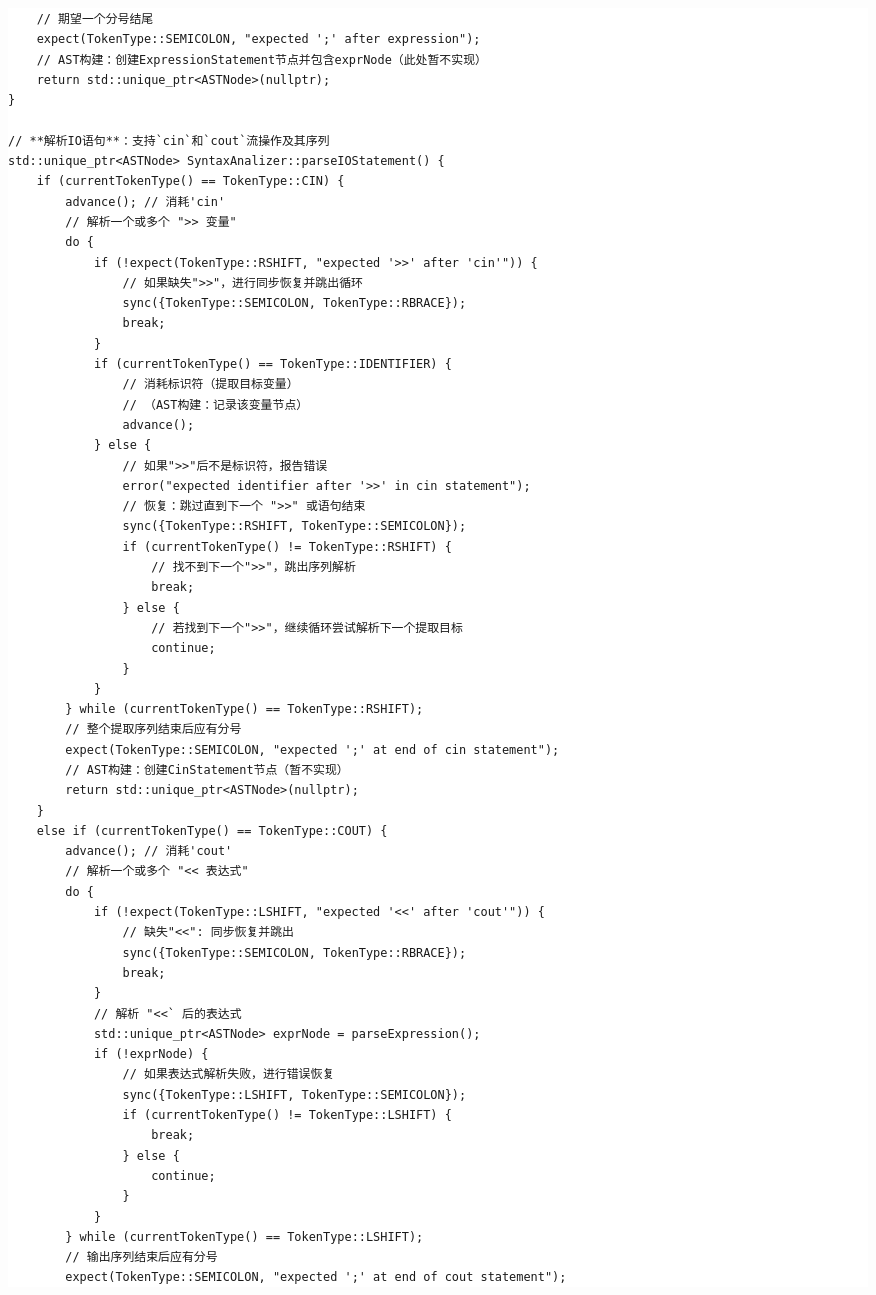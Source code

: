 ```
    // 期望一个分号结尾
    expect(TokenType::SEMICOLON, "expected ';' after expression");
    // AST构建：创建ExpressionStatement节点并包含exprNode（此处暂不实现）
    return std::unique_ptr<ASTNode>(nullptr);
}

// **解析IO语句**：支持`cin`和`cout`流操作及其序列
std::unique_ptr<ASTNode> SyntaxAnalizer::parseIOStatement() {
    if (currentTokenType() == TokenType::CIN) {
        advance(); // 消耗'cin'
        // 解析一个或多个 ">> 变量"
        do {
            if (!expect(TokenType::RSHIFT, "expected '>>' after 'cin'")) {
                // 如果缺失">>"，进行同步恢复并跳出循环
                sync({TokenType::SEMICOLON, TokenType::RBRACE});
                break;
            }
            if (currentTokenType() == TokenType::IDENTIFIER) {
                // 消耗标识符（提取目标变量）
                // （AST构建：记录该变量节点）
                advance();
            } else {
                // 如果">>"后不是标识符，报告错误
                error("expected identifier after '>>' in cin statement");
                // 恢复：跳过直到下一个 ">>" 或语句结束
                sync({TokenType::RSHIFT, TokenType::SEMICOLON});
                if (currentTokenType() != TokenType::RSHIFT) {
                    // 找不到下一个">>"，跳出序列解析
                    break;
                } else {
                    // 若找到下一个">>"，继续循环尝试解析下一个提取目标
                    continue;
                }
            }
        } while (currentTokenType() == TokenType::RSHIFT);
        // 整个提取序列结束后应有分号
        expect(TokenType::SEMICOLON, "expected ';' at end of cin statement");
        // AST构建：创建CinStatement节点（暂不实现）
        return std::unique_ptr<ASTNode>(nullptr);
    } 
    else if (currentTokenType() == TokenType::COUT) {
        advance(); // 消耗'cout'
        // 解析一个或多个 "<< 表达式"
        do {
            if (!expect(TokenType::LSHIFT, "expected '<<' after 'cout'")) {
                // 缺失"<<": 同步恢复并跳出
                sync({TokenType::SEMICOLON, TokenType::RBRACE});
                break;
            }
            // 解析 "<<` 后的表达式
            std::unique_ptr<ASTNode> exprNode = parseExpression();
            if (!exprNode) {
                // 如果表达式解析失败，进行错误恢复
                sync({TokenType::LSHIFT, TokenType::SEMICOLON});
                if (currentTokenType() != TokenType::LSHIFT) {
                    break;
                } else {
                    continue;
                }
            }
        } while (currentTokenType() == TokenType::LSHIFT);
        // 输出序列结束后应有分号
        expect(TokenType::SEMICOLON, "expected ';' at end of cout statement");
```